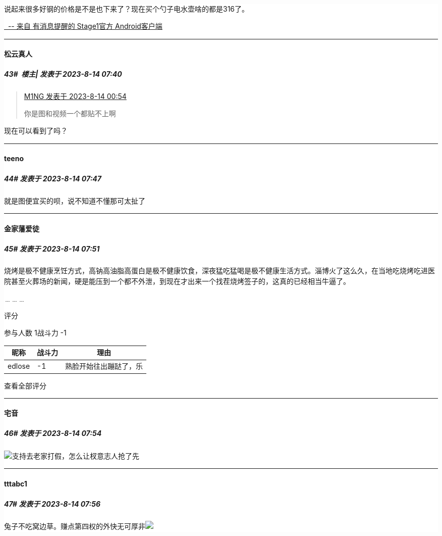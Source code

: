 说起来很多好钢的价格是不是也下来了？现在买个勺子电水壶啥的都是316了。

[  -- 来自 有消息提醒的 Stage1官方 Android客户端](https://www.coolapk.com/apk/140634)

*****

####  松云真人  
##### 43#         楼主| 发表于 2023-8-14 07:40

<blockquote><a href="httphttps://bbs.saraba1st.com/2b/forum.php?mod=redirect&amp;goto=findpost&amp;pid=62018837&amp;ptid=2148304" target="_blank">M1NG 发表于 2023-8-14 00:54</a>

你是图和视频一个都贴不上啊</blockquote>
现在可以看到了吗？

*****

####  teeno  
##### 44#       发表于 2023-8-14 07:47

就是图便宜买的呗，说不知道不懂那可太扯了

*****

####  金家藩爱徒  
##### 45#       发表于 2023-8-14 07:51

烧烤是极不健康烹饪方式，高钠高油脂高蛋白是极不健康饮食，深夜猛吃猛喝是极不健康生活方式。淄博火了这么久，在当地吃烧烤吃进医院甚至火葬场的新闻，硬是能压到一个都不外泄，到现在才出来一个找茬烧烤签子的，这真的已经相当牛逼了。

﹍﹍﹍

评分

 参与人数 1战斗力 -1

|昵称|战斗力|理由|
|----|---|---|
| edlose|-1|熟脸开始往出蹦跶了，乐|

查看全部评分

*****

####  宅音  
##### 46#       发表于 2023-8-14 07:54

<img src="https://static.saraba1st.com/image/smiley/face2017/048.png" referrerpolicy="no-referrer">支持去老家打假，怎么让杈意志人抢了先

*****

####  tttabc1  
##### 47#       发表于 2023-8-14 07:56

兔子不吃窝边草。赚点第四权的外快无可厚非<img src="https://static.saraba1st.com/image/smiley/face2017/046.png" referrerpolicy="no-referrer">
